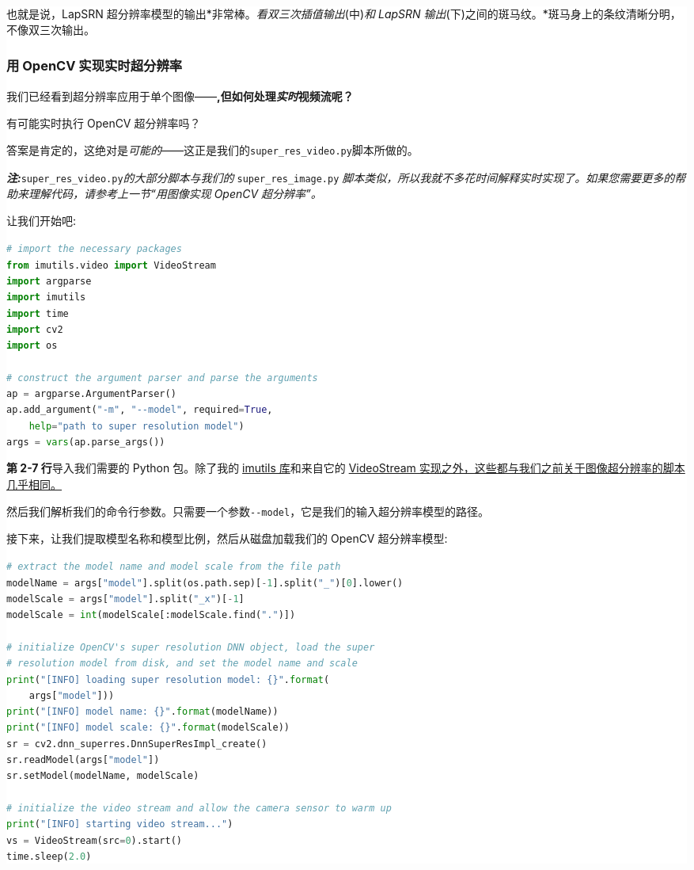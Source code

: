 也就是说，LapSRN 超分辨率模型的输出*非常棒。*看双三次插值输出*(中)*和 LapSRN 输出*(下)之间的斑马纹。*斑马身上的条纹清晰分明，不像双三次输出。

### 用 OpenCV 实现实时超分辨率

我们已经看到超分辨率应用于单个图像——**,但如何处理*实时*视频流呢？**

有可能实时执行 OpenCV 超分辨率吗？

答案是肯定的，这绝对是*可能的*——这正是我们的`super_res_video.py`脚本所做的。

***注:***`super_res_video.py`*的大部分脚本与我们的* `super_res_image.py` *脚本类似，所以我就不多花时间解释实时实现了。如果您需要更多的帮助来理解代码，请参考上一节“用图像实现 OpenCV 超分辨率”。*

让我们开始吧:

```py
# import the necessary packages
from imutils.video import VideoStream
import argparse
import imutils
import time
import cv2
import os

# construct the argument parser and parse the arguments
ap = argparse.ArgumentParser()
ap.add_argument("-m", "--model", required=True,
	help="path to super resolution model")
args = vars(ap.parse_args())
```

**第 2-7 行**导入我们需要的 Python 包。除了我的 [imutils 库](https://github.com/jrosebr1/imutils)和来自它的 [VideoStream 实现之外，这些都与我们之前关于图像超分辨率的脚本几乎相同。](https://pyimagesearch.com/2016/01/04/unifying-picamera-and-cv2-videocapture-into-a-single-class-with-opencv/)

然后我们解析我们的命令行参数。只需要一个参数`--model`，它是我们的输入超分辨率模型的路径。

接下来，让我们提取模型名称和模型比例，然后从磁盘加载我们的 OpenCV 超分辨率模型:

```py
# extract the model name and model scale from the file path
modelName = args["model"].split(os.path.sep)[-1].split("_")[0].lower()
modelScale = args["model"].split("_x")[-1]
modelScale = int(modelScale[:modelScale.find(".")])

# initialize OpenCV's super resolution DNN object, load the super
# resolution model from disk, and set the model name and scale
print("[INFO] loading super resolution model: {}".format(
	args["model"]))
print("[INFO] model name: {}".format(modelName))
print("[INFO] model scale: {}".format(modelScale))
sr = cv2.dnn_superres.DnnSuperResImpl_create()
sr.readModel(args["model"])
sr.setModel(modelName, modelScale)

# initialize the video stream and allow the camera sensor to warm up
print("[INFO] starting video stream...")
vs = VideoStream(src=0).start()
time.sleep(2.0)
```
